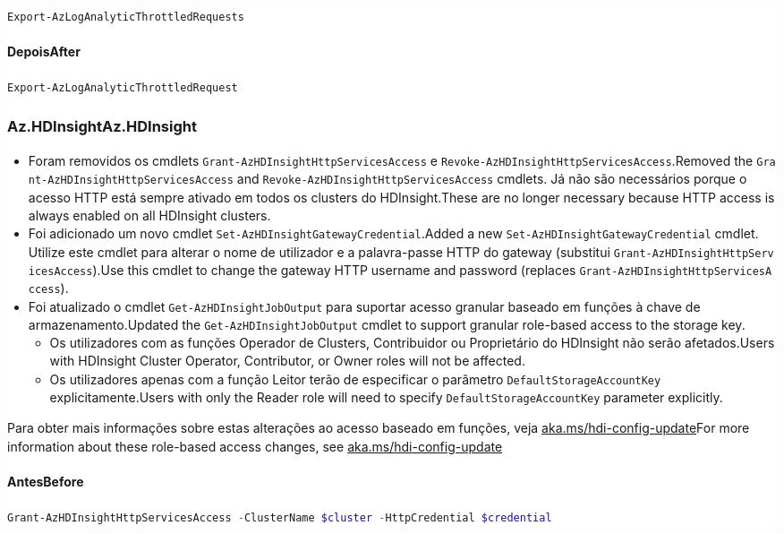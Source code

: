   ```powershell
  Export-AzLogAnalyticThrottledRequests
  ```

  #### <a name="after"></a><span data-ttu-id="9b0c0-162">Depois</span><span class="sxs-lookup"><span data-stu-id="9b0c0-162">After</span></span>

  ```powershell
  Export-AzLogAnalyticThrottledRequest
  ```

### <a name="azhdinsight"></a><span data-ttu-id="9b0c0-163">Az.HDInsight</span><span class="sxs-lookup"><span data-stu-id="9b0c0-163">Az.HDInsight</span></span>

- <span data-ttu-id="9b0c0-164">Foram removidos os cmdlets `Grant-AzHDInsightHttpServicesAccess` e `Revoke-AzHDInsightHttpServicesAccess`.</span><span class="sxs-lookup"><span data-stu-id="9b0c0-164">Removed the `Grant-AzHDInsightHttpServicesAccess` and `Revoke-AzHDInsightHttpServicesAccess` cmdlets.</span></span> <span data-ttu-id="9b0c0-165">Já não são necessários porque o acesso HTTP está sempre ativado em todos os clusters do HDInsight.</span><span class="sxs-lookup"><span data-stu-id="9b0c0-165">These are no longer necessary because HTTP access is always enabled on all HDInsight clusters.</span></span>
- <span data-ttu-id="9b0c0-166">Foi adicionado um novo cmdlet `Set-AzHDInsightGatewayCredential`.</span><span class="sxs-lookup"><span data-stu-id="9b0c0-166">Added a new `Set-AzHDInsightGatewayCredential`  cmdlet.</span></span> <span data-ttu-id="9b0c0-167">Utilize este cmdlet para alterar o nome de utilizador e a palavra-passe HTTP do gateway (substitui `Grant-AzHDInsightHttpServicesAccess`).</span><span class="sxs-lookup"><span data-stu-id="9b0c0-167">Use this cmdlet to change the gateway HTTP username and password (replaces `Grant-AzHDInsightHttpServicesAccess`).</span></span>
- <span data-ttu-id="9b0c0-168">Foi atualizado o cmdlet `Get-AzHDInsightJobOutput` para suportar acesso granular baseado em funções à chave de armazenamento.</span><span class="sxs-lookup"><span data-stu-id="9b0c0-168">Updated the `Get-AzHDInsightJobOutput` cmdlet to support granular role-based access to the storage key.</span></span>
    - <span data-ttu-id="9b0c0-169">Os utilizadores com as funções Operador de Clusters, Contribuidor ou Proprietário do HDInsight não serão afetados.</span><span class="sxs-lookup"><span data-stu-id="9b0c0-169">Users with HDInsight Cluster Operator, Contributor, or Owner roles will not be affected.</span></span>
    - <span data-ttu-id="9b0c0-170">Os utilizadores apenas com a função Leitor terão de especificar o parâmetro `DefaultStorageAccountKey` explicitamente.</span><span class="sxs-lookup"><span data-stu-id="9b0c0-170">Users with only the Reader role will need to specify `DefaultStorageAccountKey` parameter explicitly.</span></span>

<span data-ttu-id="9b0c0-171">Para obter mais informações sobre estas alterações ao acesso baseado em funções, veja [aka.ms/hdi-config-update](https://aka.ms/hdi-config-update)</span><span class="sxs-lookup"><span data-stu-id="9b0c0-171">For more information about these role-based access changes, see [aka.ms/hdi-config-update](https://aka.ms/hdi-config-update)</span></span>

  #### <a name="before"></a><span data-ttu-id="9b0c0-172">Antes</span><span class="sxs-lookup"><span data-stu-id="9b0c0-172">Before</span></span>

  ```powershell
  Grant-AzHDInsightHttpServicesAccess -ClusterName $cluster -HttpCredential $credential
  ```
